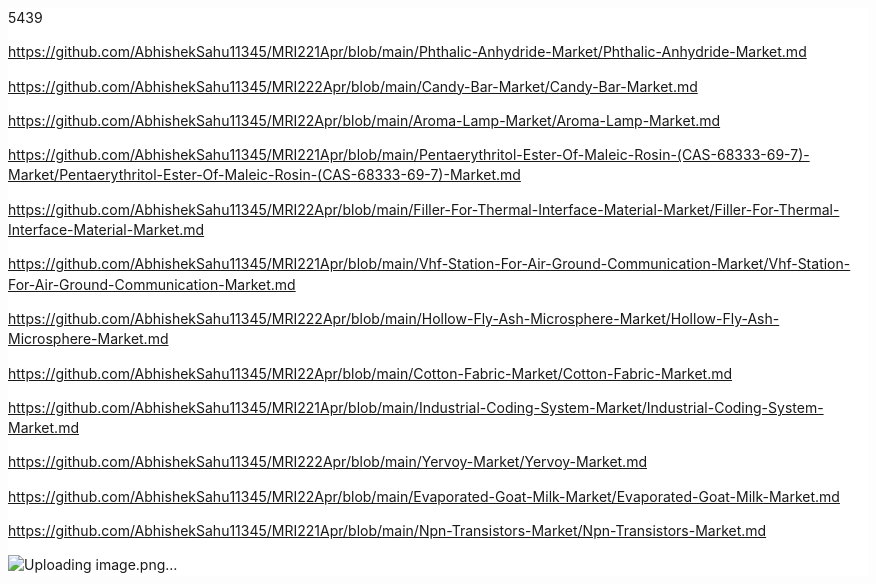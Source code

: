 5439</p><p><a href="https://github.com/AbhishekSahu11345/MRI221Apr/blob/main/Phthalic-Anhydride-Market/Phthalic-Anhydride-Market.md">https://github.com/AbhishekSahu11345/MRI221Apr/blob/main/Phthalic-Anhydride-Market/Phthalic-Anhydride-Market.md</a></p><p><a href="https://github.com/AbhishekSahu11345/MRI222Apr/blob/main/Candy-Bar-Market/Candy-Bar-Market.md">https://github.com/AbhishekSahu11345/MRI222Apr/blob/main/Candy-Bar-Market/Candy-Bar-Market.md</a></p><p><a href="https://github.com/AbhishekSahu11345/MRI22Apr/blob/main/Aroma-Lamp-Market/Aroma-Lamp-Market.md">https://github.com/AbhishekSahu11345/MRI22Apr/blob/main/Aroma-Lamp-Market/Aroma-Lamp-Market.md</a></p><p><a href="https://github.com/AbhishekSahu11345/MRI221Apr/blob/main/Pentaerythritol-Ester-Of-Maleic-Rosin-(CAS-68333-69-7)-Market/Pentaerythritol-Ester-Of-Maleic-Rosin-(CAS-68333-69-7)-Market.md">https://github.com/AbhishekSahu11345/MRI221Apr/blob/main/Pentaerythritol-Ester-Of-Maleic-Rosin-(CAS-68333-69-7)-Market/Pentaerythritol-Ester-Of-Maleic-Rosin-(CAS-68333-69-7)-Market.md</a></p><p><a href="https://github.com/AbhishekSahu11345/MRI22Apr/blob/main/Filler-For-Thermal-Interface-Material-Market/Filler-For-Thermal-Interface-Material-Market.md">https://github.com/AbhishekSahu11345/MRI22Apr/blob/main/Filler-For-Thermal-Interface-Material-Market/Filler-For-Thermal-Interface-Material-Market.md</a></p><p><a href="https://github.com/AbhishekSahu11345/MRI221Apr/blob/main/Vhf-Station-For-Air-Ground-Communication-Market/Vhf-Station-For-Air-Ground-Communication-Market.md">https://github.com/AbhishekSahu11345/MRI221Apr/blob/main/Vhf-Station-For-Air-Ground-Communication-Market/Vhf-Station-For-Air-Ground-Communication-Market.md</a></p><p><a href="https://github.com/AbhishekSahu11345/MRI222Apr/blob/main/Hollow-Fly-Ash-Microsphere-Market/Hollow-Fly-Ash-Microsphere-Market.md">https://github.com/AbhishekSahu11345/MRI222Apr/blob/main/Hollow-Fly-Ash-Microsphere-Market/Hollow-Fly-Ash-Microsphere-Market.md</a></p><p><a href="https://github.com/AbhishekSahu11345/MRI22Apr/blob/main/Cotton-Fabric-Market/Cotton-Fabric-Market.md">https://github.com/AbhishekSahu11345/MRI22Apr/blob/main/Cotton-Fabric-Market/Cotton-Fabric-Market.md</a></p><p><a href="https://github.com/AbhishekSahu11345/MRI221Apr/blob/main/Industrial-Coding-System-Market/Industrial-Coding-System-Market.md">https://github.com/AbhishekSahu11345/MRI221Apr/blob/main/Industrial-Coding-System-Market/Industrial-Coding-System-Market.md</a></p><p><a href="https://github.com/AbhishekSahu11345/MRI222Apr/blob/main/Yervoy-Market/Yervoy-Market.md">https://github.com/AbhishekSahu11345/MRI222Apr/blob/main/Yervoy-Market/Yervoy-Market.md</a></p><p><a href="https://github.com/AbhishekSahu11345/MRI22Apr/blob/main/Evaporated-Goat-Milk-Market/Evaporated-Goat-Milk-Market.md">https://github.com/AbhishekSahu11345/MRI22Apr/blob/main/Evaporated-Goat-Milk-Market/Evaporated-Goat-Milk-Market.md</a></p><p><a href="https://github.com/AbhishekSahu11345/MRI221Apr/blob/main/Npn-Transistors-Market/Npn-Transistors-Market.md">https://github.com/AbhishekSahu11345/MRI221Apr/blob/main/Npn-Transistors-Market/Npn-Transistors-Market.md</a></p>
![Uploading image.png…]()
